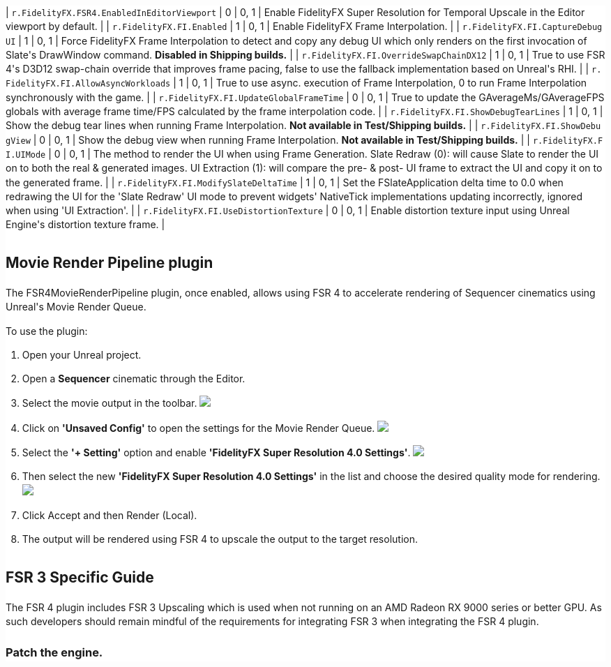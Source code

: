 | `r.FidelityFX.FSR4.EnabledInEditorViewport`                | 0             | 0, 1        | Enable FidelityFX Super Resolution for Temporal Upscale in the Editor viewport by default.                                                                                                                                                                               |
| `r.FidelityFX.FI.Enabled`                                  | 1             | 0, 1        | Enable FidelityFX Frame Interpolation.                                                                                                                                                                                                                                   |
| `r.FidelityFX.FI.CaptureDebugUI`                           | 1             | 0, 1        | Force FidelityFX Frame Interpolation to detect and copy any debug UI which only renders on the first invocation of Slate's DrawWindow command. **Disabled in Shipping builds.**                                                                                          |
| `r.FidelityFX.FI.OverrideSwapChainDX12`                    | 1             | 0, 1        | True to use FSR 4's D3D12 swap-chain override that improves frame pacing, false to use the fallback implementation based on Unreal's RHI.                                                                                                                                 |
| `r.FidelityFX.FI.AllowAsyncWorkloads`                      | 1             | 0, 1        | True to use async. execution of Frame Interpolation, 0 to run Frame Interpolation synchronously with the game.                                                                                                                                                           |
| `r.FidelityFX.FI.UpdateGlobalFrameTime`                    | 0             | 0, 1        | True to update the GAverageMs/GAverageFPS globals with average frame time/FPS calculated by the frame interpolation code.                                                                                                                                                |
| `r.FidelityFX.FI.ShowDebugTearLines`                       | 1             | 0, 1        | Show the debug tear lines when running Frame Interpolation. **Not available in Test/Shipping builds.**                                                                                                                                                                   |
| `r.FidelityFX.FI.ShowDebugView`                            | 0             | 0, 1        | Show the debug view when running Frame Interpolation. **Not available in Test/Shipping builds.**                                                                                                                                                                         |
| `r.FidelityFX.FI.UIMode`                                   | 0             | 0, 1        | The method to render the UI when using Frame Generation. Slate Redraw (0): will cause Slate to render the UI on to both the real & generated images. UI Extraction (1): will compare the pre- & post- UI frame to extract the UI and copy it on to the generated frame.  |
| `r.FidelityFX.FI.ModifySlateDeltaTime`                     | 1             | 0, 1        | Set the FSlateApplication delta time to 0.0 when redrawing the UI for the 'Slate Redraw' UI mode to prevent widgets' NativeTick implementations updating incorrectly, ignored when using 'UI Extraction'.                                                                |
| `r.FidelityFX.FI.UseDistortionTexture`                     | 0             | 0, 1        | Enable distortion texture input using Unreal Engine's distortion texture frame.                                                                                                                     |

</div>

## Movie Render Pipeline plugin

The FSR4MovieRenderPipeline plugin, once enabled, allows using FSR 4 to accelerate rendering of Sequencer cinematics using Unreal's Movie Render Queue.

To use the plugin:

1.  Open your Unreal project.

2.  Open a **Sequencer** cinematic through the Editor.

3.  Select the movie output in the toolbar. ![](assets/image4.png)

4.  Click on **'Unsaved Config'** to open the settings for the Movie Render Queue. ![](assets/image5.png)

5.  Select the **'+ Setting'** option and enable **'FidelityFX Super Resolution 4.0 Settings'**. ![](assets/image6.png)

6.  Then select the new **'FidelityFX Super Resolution 4.0 Settings'** in the list and choose the desired quality mode for rendering. ![](assets/image7.png)

7.  Click Accept and then Render (Local).

8.  The output will be rendered using FSR 4 to upscale the output to the target resolution.

## FSR 3 Specific Guide

The FSR 4 plugin includes FSR 3 Upscaling which is used when not running on an AMD Radeon RX 9000 series or better GPU. As such developers should remain mindful of the requirements for integrating FSR 3 when integrating the FSR 4 plugin.

### Patch the engine. 
